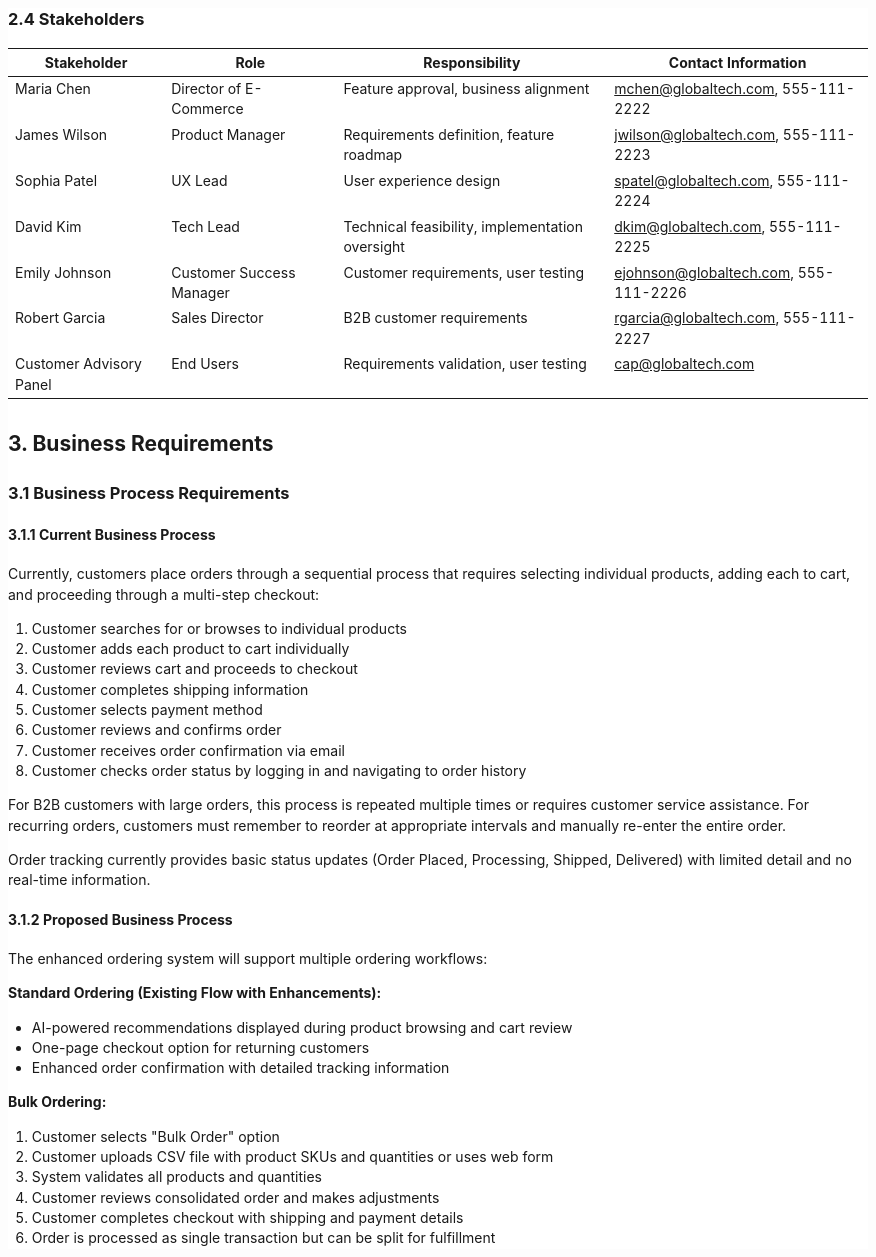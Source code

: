 ### 2.4 Stakeholders

| Stakeholder | Role | Responsibility | Contact Information |
|-------------|------|----------------|---------------------|
| Maria Chen | Director of E-Commerce | Feature approval, business alignment | mchen@globaltech.com, 555-111-2222 |
| James Wilson | Product Manager | Requirements definition, feature roadmap | jwilson@globaltech.com, 555-111-2223 |
| Sophia Patel | UX Lead | User experience design | spatel@globaltech.com, 555-111-2224 |
| David Kim | Tech Lead | Technical feasibility, implementation oversight | dkim@globaltech.com, 555-111-2225 |
| Emily Johnson | Customer Success Manager | Customer requirements, user testing | ejohnson@globaltech.com, 555-111-2226 |
| Robert Garcia | Sales Director | B2B customer requirements | rgarcia@globaltech.com, 555-111-2227 |
| Customer Advisory Panel | End Users | Requirements validation, user testing | cap@globaltech.com |

## 3. Business Requirements

### 3.1 Business Process Requirements

#### 3.1.1 Current Business Process
Currently, customers place orders through a sequential process that requires selecting individual products, adding each to cart, and proceeding through a multi-step checkout:

1. Customer searches for or browses to individual products
2. Customer adds each product to cart individually
3. Customer reviews cart and proceeds to checkout
4. Customer completes shipping information
5. Customer selects payment method
6. Customer reviews and confirms order
7. Customer receives order confirmation via email
8. Customer checks order status by logging in and navigating to order history

For B2B customers with large orders, this process is repeated multiple times or requires customer service assistance. For recurring orders, customers must remember to reorder at appropriate intervals and manually re-enter the entire order.

Order tracking currently provides basic status updates (Order Placed, Processing, Shipped, Delivered) with limited detail and no real-time information.

#### 3.1.2 Proposed Business Process
The enhanced ordering system will support multiple ordering workflows:

**Standard Ordering (Existing Flow with Enhancements):**
- AI-powered recommendations displayed during product browsing and cart review
- One-page checkout option for returning customers
- Enhanced order confirmation with detailed tracking information

**Bulk Ordering:**
1. Customer selects "Bulk Order" option
2. Customer uploads CSV file with product SKUs and quantities or uses web form
3. System validates all products and quantities
4. Customer reviews consolidated order and makes adjustments
5. Customer completes checkout with shipping and payment details
6. Order is processed as single transaction but can be split for fulfillment
